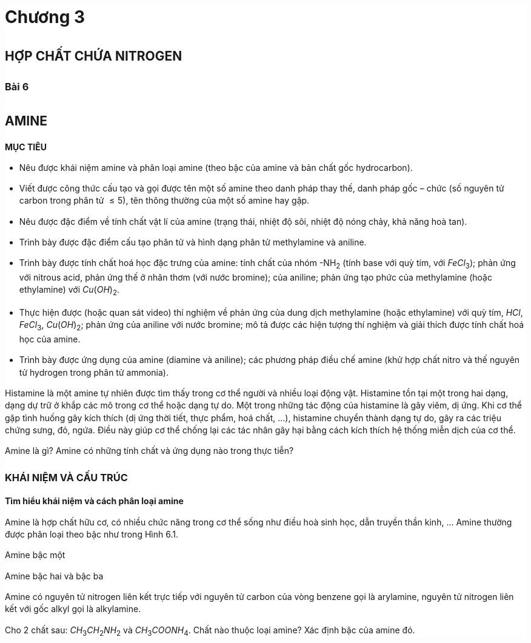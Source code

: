 # Chương 3

## HỢP CHẤT CHỨA NITROGEN

### Bài 6

## AMINE

**MỤC TIÊU**

- Nêu được khái niệm amine và phân loại amine (theo bậc của amine và bản chất gốc hydrocarbon).

- Viết được công thức cấu tạo và gọi được tên một số amine theo danh pháp thay thế, danh pháp gốc – chức (số nguyên tử carbon trong phân tử $\le 5$), tên thông thường của một số amine hay gặp.

- Nêu được đặc điểm về tính chất vật lí của amine (trạng thái, nhiệt độ sôi, nhiệt độ nóng chảy, khả năng hoà tan).

- Trình bày được đặc điểm cấu tạo phân tử và hình dạng phân tử methylamine và aniline.

- Trình bày được tính chất hoá học đặc trưng của amine: tính chất của nhóm $\text{-NH}_2$ (tính base với quỳ tím, với $FeCl_3$); phản ứng với nitrous acid, phản ứng thế ở nhân thơm (với nước bromine); của aniline; phản ứng tạo phức của methylamine (hoặc ethylamine) với $Cu(OH)_2$.

- Thực hiện được (hoặc quan sát video) thí nghiệm về phản ứng của dung dịch methylamine (hoặc ethylamine) với quỳ tím, $HCl$, $FeCl_3$, $Cu(OH)_2$; phản ứng của aniline với nước bromine; mô tả được các hiện tượng thí nghiệm và giải thích được tính chất hoá học của amine.

- Trình bày được ứng dụng của amine (diamine và aniline); các phương pháp điều chế amine (khử hợp chất nitro và thế nguyên tử hydrogen trong phân tử ammonia).

Histamine là một amine tự nhiên được tìm thấy trong cơ thể người và nhiều loại động vật. Histamine tồn tại một trong hai dạng, dạng dự trữ ở khắp các mô trong cơ thể hoặc dạng tự do. Một trong những tác động của histamine là gây viêm, dị ứng. Khi cơ thể gặp tình huống gây kích thích (dị ứng thời tiết, thực phẩm, hoá chất, …), histamine chuyển thành dạng tự do, gây ra các triệu chứng sưng, đỏ, ngứa. Điều này giúp cơ thể chống lại các tác nhân gây hại bằng cách kích thích hệ thống miễn dịch của cơ thể.

Amine là gì? Amine có những tính chất và ứng dụng nào trong thực tiễn?

### KHÁI NIỆM VÀ CẤU TRÚC

**Tìm hiểu khái niệm và cách phân loại amine**

Amine là hợp chất hữu cơ, có nhiều chức năng trong cơ thể sống như điều hoà sinh học, dẫn truyền thần kinh, … Amine thường được phân loại theo bậc như trong Hình 6.1.

Amine bậc một

Amine bậc hai và bậc ba

Amine có nguyên tử nitrogen liên kết trực tiếp với nguyên tử carbon của vòng benzene gọi là arylamine, nguyên tử nitrogen liên kết với gốc alkyl gọi là alkylamine.

Cho 2 chất sau: $CH_3 CH_2 NH_2$ và $CH_3 COONH_4$. Chất nào thuộc loại amine? Xác định bậc của amine đó.
